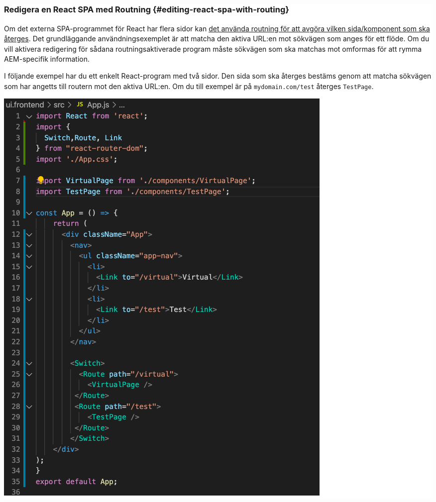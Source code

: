 ### Redigera en React SPA med Routning {#editing-react-spa-with-routing}

Om det externa SPA-programmet för React har flera sidor kan [det använda routning för att avgöra vilken sida/komponent som ska återges](/help/implementing/developing/hybrid/routing.md). Det grundläggande användningsexemplet är att matcha den aktiva URL:en mot sökvägen som anges för ett flöde. Om du vill aktivera redigering för sådana routningsaktiverade program måste sökvägen som ska matchas mot omformas för att rymma AEM-specifik information.

I följande exempel har du ett enkelt React-program med två sidor. Den sida som ska återges bestäms genom att matcha sökvägen som har angetts till routern mot den aktiva URL:en. Om du till exempel är på `mydomain.com/test` återges `TestPage`.

![Routning i en extern SPA](assets/external-spa-routing.png)
